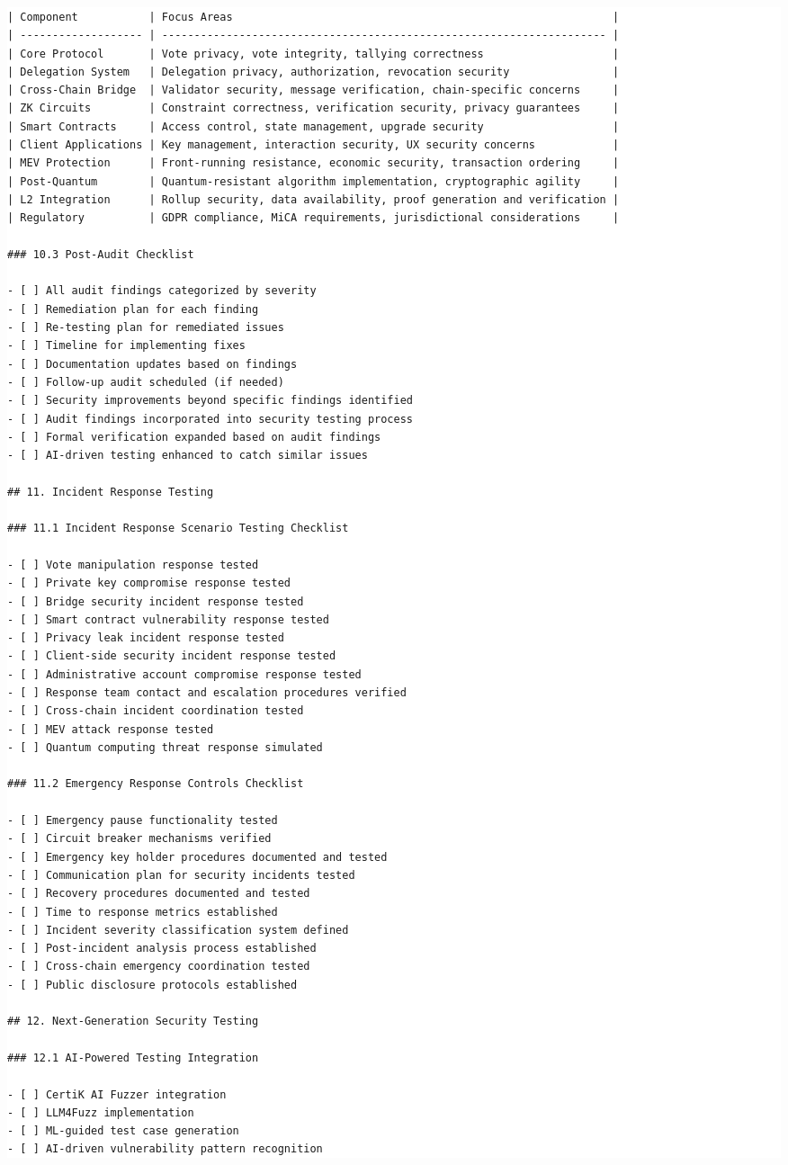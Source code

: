 ````
| Component           | Focus Areas                                                           |
| ------------------- | --------------------------------------------------------------------- |
| Core Protocol       | Vote privacy, vote integrity, tallying correctness                    |
| Delegation System   | Delegation privacy, authorization, revocation security                |
| Cross-Chain Bridge  | Validator security, message verification, chain-specific concerns     |
| ZK Circuits         | Constraint correctness, verification security, privacy guarantees     |
| Smart Contracts     | Access control, state management, upgrade security                    |
| Client Applications | Key management, interaction security, UX security concerns            |
| MEV Protection      | Front-running resistance, economic security, transaction ordering     |
| Post-Quantum        | Quantum-resistant algorithm implementation, cryptographic agility     |
| L2 Integration      | Rollup security, data availability, proof generation and verification |
| Regulatory          | GDPR compliance, MiCA requirements, jurisdictional considerations     |

### 10.3 Post-Audit Checklist

- [ ] All audit findings categorized by severity
- [ ] Remediation plan for each finding
- [ ] Re-testing plan for remediated issues
- [ ] Timeline for implementing fixes
- [ ] Documentation updates based on findings
- [ ] Follow-up audit scheduled (if needed)
- [ ] Security improvements beyond specific findings identified
- [ ] Audit findings incorporated into security testing process
- [ ] Formal verification expanded based on audit findings
- [ ] AI-driven testing enhanced to catch similar issues

## 11. Incident Response Testing

### 11.1 Incident Response Scenario Testing Checklist

- [ ] Vote manipulation response tested
- [ ] Private key compromise response tested
- [ ] Bridge security incident response tested
- [ ] Smart contract vulnerability response tested
- [ ] Privacy leak incident response tested
- [ ] Client-side security incident response tested
- [ ] Administrative account compromise response tested
- [ ] Response team contact and escalation procedures verified
- [ ] Cross-chain incident coordination tested
- [ ] MEV attack response tested
- [ ] Quantum computing threat response simulated

### 11.2 Emergency Response Controls Checklist

- [ ] Emergency pause functionality tested
- [ ] Circuit breaker mechanisms verified
- [ ] Emergency key holder procedures documented and tested
- [ ] Communication plan for security incidents tested
- [ ] Recovery procedures documented and tested
- [ ] Time to response metrics established
- [ ] Incident severity classification system defined
- [ ] Post-incident analysis process established
- [ ] Cross-chain emergency coordination tested
- [ ] Public disclosure protocols established

## 12. Next-Generation Security Testing

### 12.1 AI-Powered Testing Integration

- [ ] CertiK AI Fuzzer integration
- [ ] LLM4Fuzz implementation
- [ ] ML-guided test case generation
- [ ] AI-driven vulnerability pattern recognition
````